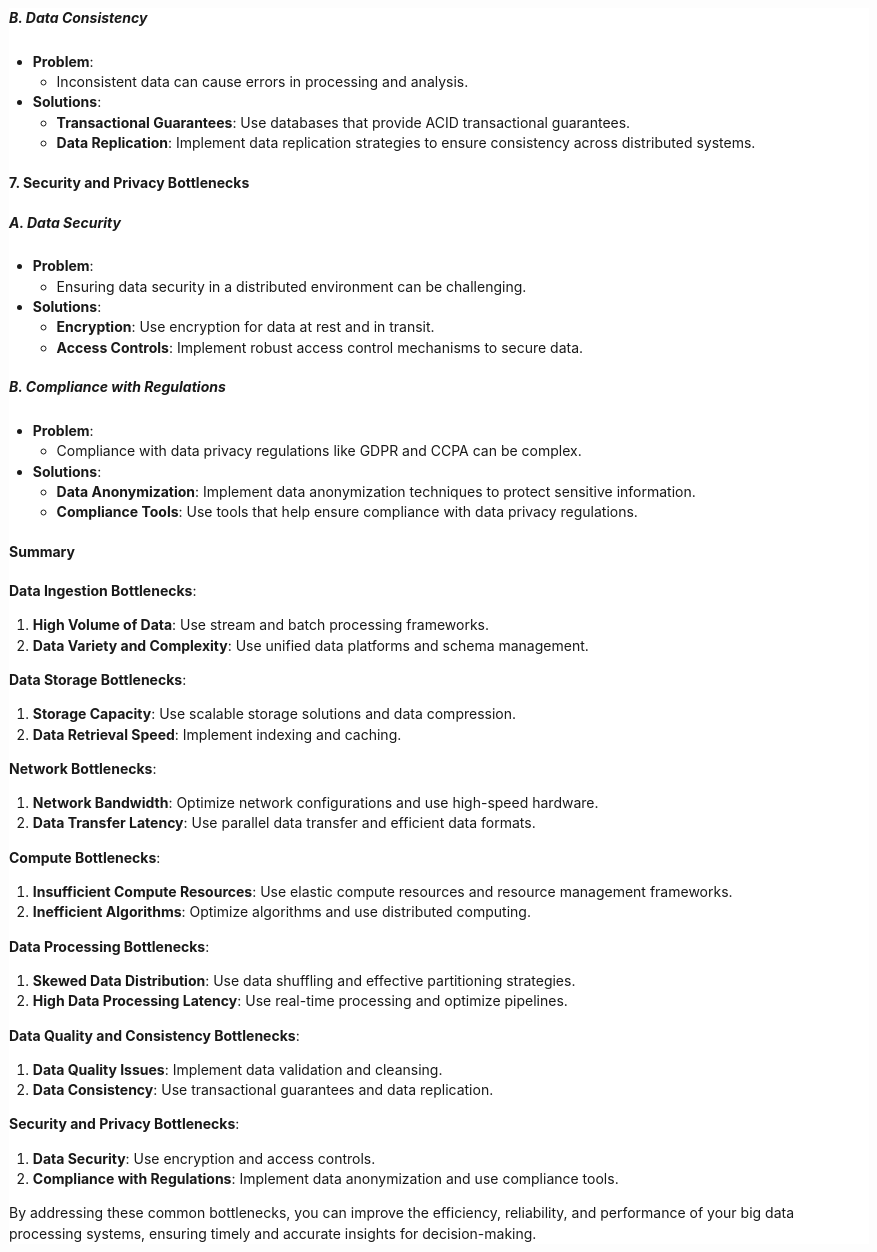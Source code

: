 ##### **B. Data Consistency**
- **Problem**:
  - Inconsistent data can cause errors in processing and analysis.
- **Solutions**:
  - **Transactional Guarantees**: Use databases that provide ACID transactional guarantees.
  - **Data Replication**: Implement data replication strategies to ensure consistency across distributed systems.

#### 7. Security and Privacy Bottlenecks

##### **A. Data Security**
- **Problem**:
  - Ensuring data security in a distributed environment can be challenging.
- **Solutions**:
  - **Encryption**: Use encryption for data at rest and in transit.
  - **Access Controls**: Implement robust access control mechanisms to secure data.

##### **B. Compliance with Regulations**
- **Problem**:
  - Compliance with data privacy regulations like GDPR and CCPA can be complex.
- **Solutions**:
  - **Data Anonymization**: Implement data anonymization techniques to protect sensitive information.
  - **Compliance Tools**: Use tools that help ensure compliance with data privacy regulations.

#### Summary

**Data Ingestion Bottlenecks**:
1. **High Volume of Data**: Use stream and batch processing frameworks.
2. **Data Variety and Complexity**: Use unified data platforms and schema management.

**Data Storage Bottlenecks**:
1. **Storage Capacity**: Use scalable storage solutions and data compression.
2. **Data Retrieval Speed**: Implement indexing and caching.

**Network Bottlenecks**:
1. **Network Bandwidth**: Optimize network configurations and use high-speed hardware.
2. **Data Transfer Latency**: Use parallel data transfer and efficient data formats.

**Compute Bottlenecks**:
1. **Insufficient Compute Resources**: Use elastic compute resources and resource management frameworks.
2. **Inefficient Algorithms**: Optimize algorithms and use distributed computing.

**Data Processing Bottlenecks**:
1. **Skewed Data Distribution**: Use data shuffling and effective partitioning strategies.
2. **High Data Processing Latency**: Use real-time processing and optimize pipelines.

**Data Quality and Consistency Bottlenecks**:
1. **Data Quality Issues**: Implement data validation and cleansing.
2. **Data Consistency**: Use transactional guarantees and data replication.

**Security and Privacy Bottlenecks**:
1. **Data Security**: Use encryption and access controls.
2. **Compliance with Regulations**: Implement data anonymization and use compliance tools.

By addressing these common bottlenecks, you can improve the efficiency, reliability, and performance of your big data processing systems, ensuring timely and accurate insights for decision-making.
